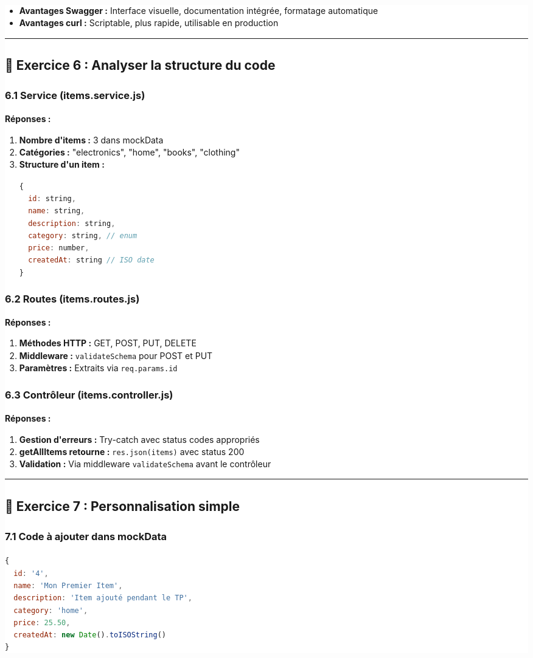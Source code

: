 - **Avantages Swagger :** Interface visuelle, documentation intégrée, formatage automatique
- **Avantages curl :** Scriptable, plus rapide, utilisable en production

---

## 📁 **Exercice 6 : Analyser la structure du code**

### **6.1 Service (items.service.js)**

**Réponses :**

1. **Nombre d'items :** 3 dans mockData
2. **Catégories :** "electronics", "home", "books", "clothing"
3. **Structure d'un item :**
   ```javascript
   {
     id: string,
     name: string,
     description: string,
     category: string, // enum
     price: number,
     createdAt: string // ISO date
   }
   ```

### **6.2 Routes (items.routes.js)**

**Réponses :**

1. **Méthodes HTTP :** GET, POST, PUT, DELETE
2. **Middleware :** `validateSchema` pour POST et PUT
3. **Paramètres :** Extraits via `req.params.id`

### **6.3 Contrôleur (items.controller.js)**

**Réponses :**

1. **Gestion d'erreurs :** Try-catch avec status codes appropriés
2. **getAllItems retourne :** `res.json(items)` avec status 200
3. **Validation :** Via middleware `validateSchema` avant le contrôleur

---

## 🎨 **Exercice 7 : Personnalisation simple**

### **7.1 Code à ajouter dans mockData**

```javascript
{
  id: '4',
  name: 'Mon Premier Item',
  description: 'Item ajouté pendant le TP',
  category: 'home',
  price: 25.50,
  createdAt: new Date().toISOString()
}
```
